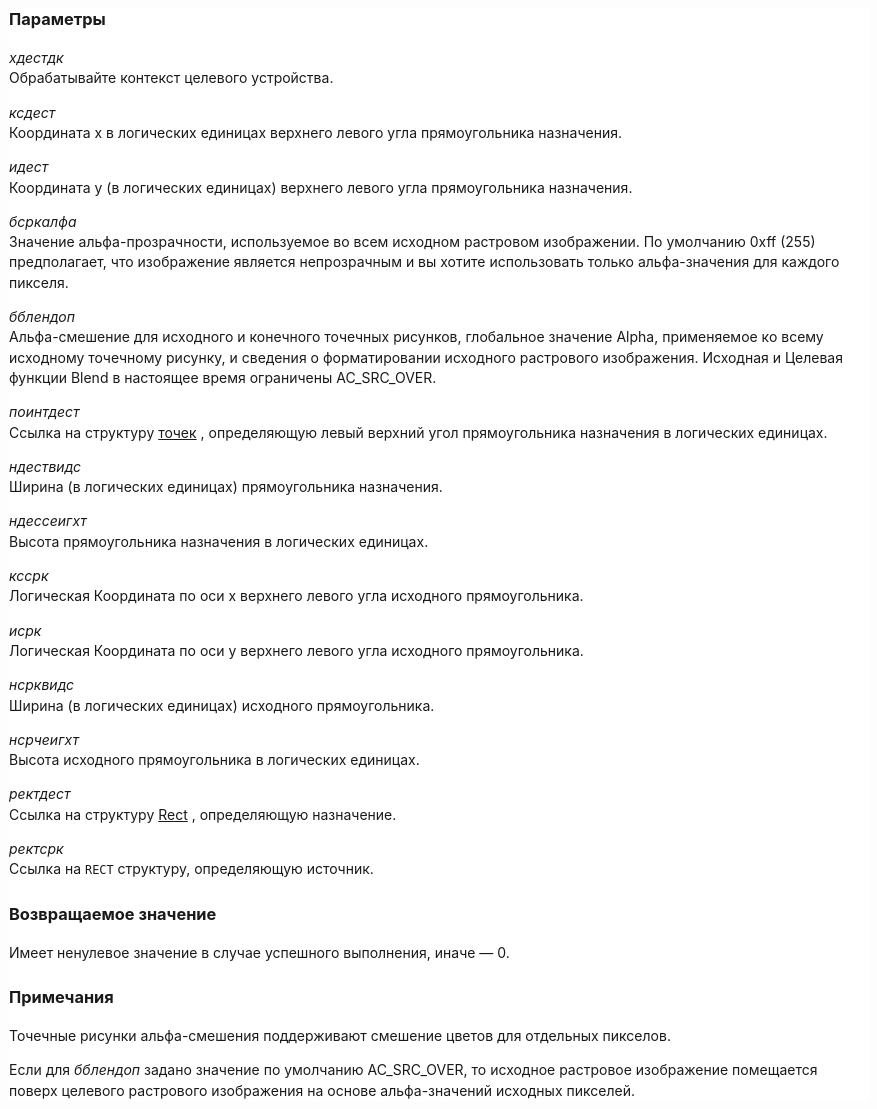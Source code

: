 ### <a name="parameters"></a>Параметры

*хдестдк*<br/>
Обрабатывайте контекст целевого устройства.

*ксдест*<br/>
Координата x в логических единицах верхнего левого угла прямоугольника назначения.

*идест*<br/>
Координата y (в логических единицах) верхнего левого угла прямоугольника назначения.

*бсркалфа*<br/>
Значение альфа-прозрачности, используемое во всем исходном растровом изображении. По умолчанию 0xff (255) предполагает, что изображение является непрозрачным и вы хотите использовать только альфа-значения для каждого пикселя.

*бблендоп*<br/>
Альфа-смешение для исходного и конечного точечных рисунков, глобальное значение Alpha, применяемое ко всему исходному точечному рисунку, и сведения о форматировании исходного растрового изображения. Исходная и Целевая функции Blend в настоящее время ограничены AC_SRC_OVER.

*поинтдест*<br/>
Ссылка на структуру [точек](/windows/win32/api/windef/ns-windef-point) , определяющую левый верхний угол прямоугольника назначения в логических единицах.

*ндествидс*<br/>
Ширина (в логических единицах) прямоугольника назначения.

*ндессеигхт*<br/>
Высота прямоугольника назначения в логических единицах.

*кссрк*<br/>
Логическая Координата по оси x верхнего левого угла исходного прямоугольника.

*исрк*<br/>
Логическая Координата по оси y верхнего левого угла исходного прямоугольника.

*нсрквидс*<br/>
Ширина (в логических единицах) исходного прямоугольника.

*нсрчеигхт*<br/>
Высота исходного прямоугольника в логических единицах.

*ректдест*<br/>
Ссылка на структуру [Rect](/windows/win32/api/windef/ns-windef-rect) , определяющую назначение.

*ректсрк*<br/>
Ссылка на `RECT` структуру, определяющую источник.

### <a name="return-value"></a>Возвращаемое значение

Имеет ненулевое значение в случае успешного выполнения, иначе — 0.

### <a name="remarks"></a>Примечания

Точечные рисунки альфа-смешения поддерживают смешение цветов для отдельных пикселов.

Если для *бблендоп* задано значение по умолчанию AC_SRC_OVER, то исходное растровое изображение помещается поверх целевого растрового изображения на основе альфа-значений исходных пикселей.
